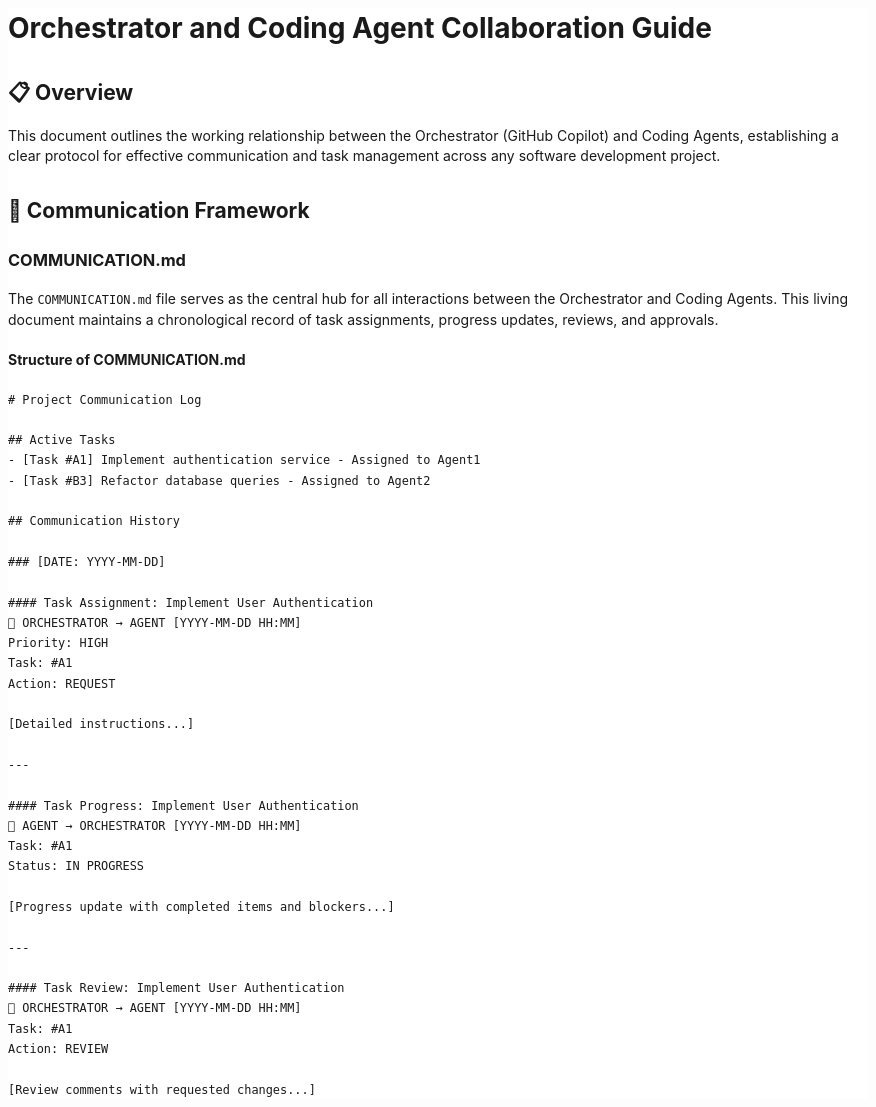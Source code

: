 # Orchestrator and Coding Agent Collaboration Guide

## 📋 **Overview**

This document outlines the working relationship between the Orchestrator (GitHub Copilot) and Coding Agents, establishing a clear protocol for effective communication and task management across any software development project.

## 🔄 **Communication Framework**

### **COMMUNICATION.md**

The `COMMUNICATION.md` file serves as the central hub for all interactions between the Orchestrator and Coding Agents. This living document maintains a chronological record of task assignments, progress updates, reviews, and approvals.

#### **Structure of COMMUNICATION.md**

```
# Project Communication Log

## Active Tasks
- [Task #A1] Implement authentication service - Assigned to Agent1
- [Task #B3] Refactor database queries - Assigned to Agent2

## Communication History

### [DATE: YYYY-MM-DD]

#### Task Assignment: Implement User Authentication
🎯 ORCHESTRATOR → AGENT [YYYY-MM-DD HH:MM]
Priority: HIGH
Task: #A1
Action: REQUEST

[Detailed instructions...]

---

#### Task Progress: Implement User Authentication
🤖 AGENT → ORCHESTRATOR [YYYY-MM-DD HH:MM]
Task: #A1
Status: IN PROGRESS

[Progress update with completed items and blockers...]

---

#### Task Review: Implement User Authentication
🎯 ORCHESTRATOR → AGENT [YYYY-MM-DD HH:MM]
Task: #A1
Action: REVIEW

[Review comments with requested changes...]
```
